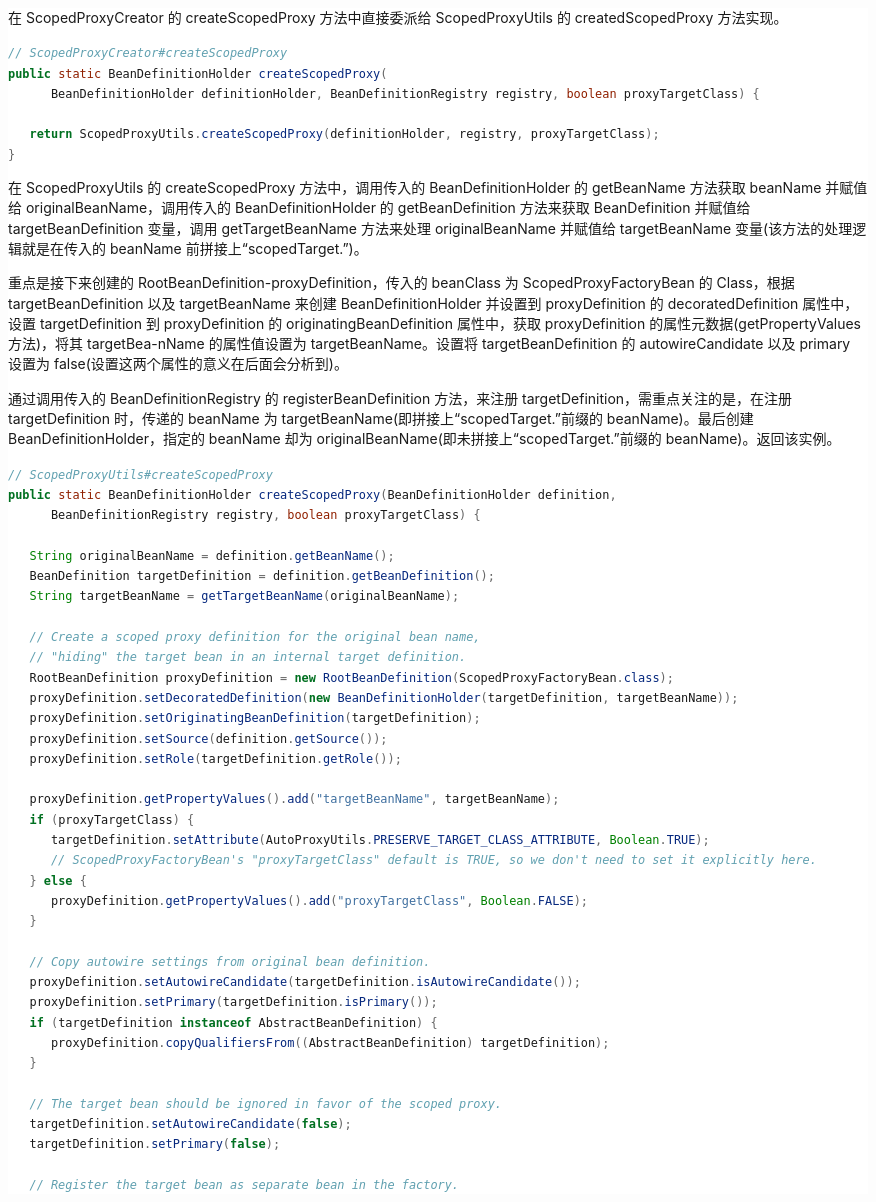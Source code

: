 在 ScopedProxyCreator 的 createScopedProxy 方法中直接委派给 ScopedProxyUtils 的 createdScopedProxy 方法实现。

```java
// ScopedProxyCreator#createScopedProxy
public static BeanDefinitionHolder createScopedProxy(
      BeanDefinitionHolder definitionHolder, BeanDefinitionRegistry registry, boolean proxyTargetClass) {

   return ScopedProxyUtils.createScopedProxy(definitionHolder, registry, proxyTargetClass);
}
```

在 ScopedProxyUtils 的 createScopedProxy 方法中，调用传入的 BeanDefinitionHolder 的 getBeanName 方法获取 beanName 并赋值给 originalBeanName，调用传入的 BeanDefinitionHolder 的 getBeanDefinition 方法来获取 BeanDefinition 并赋值给 targetBeanDefinition 变量，调用 getTargetBeanName 方法来处理 originalBeanName 并赋值给 targetBeanName 变量(该方法的处理逻辑就是在传入的 beanName 前拼接上“scopedTarget.”)。

重点是接下来创建的 RootBeanDefinition-proxyDefinition，传入的 beanClass 为 ScopedProxyFactoryBean 的 Class，根据 targetBeanDefinition 以及 targetBeanName 来创建 BeanDefinitionHolder 并设置到 proxyDefinition 的 decoratedDefinition 属性中，设置 targetDefinition 到 proxyDefinition 的 originatingBeanDefinition 属性中，获取 proxyDefinition 的属性元数据(getPropertyValues 方法)，将其 targetBea-nName 的属性值设置为 targetBeanName。设置将 targetBeanDefinition 的 autowireCandidate 以及 primary 设置为 false(设置这两个属性的意义在后面会分析到)。

通过调用传入的 BeanDefinitionRegistry 的 registerBeanDefinition 方法，来注册 targetDefinition，需重点关注的是，在注册 targetDefinition 时，传递的 beanName 为 targetBeanName(即拼接上“scopedTarget.”前缀的 beanName)。最后创建 BeanDefinitionHolder，指定的 beanName 却为 originalBeanName(即未拼接上“scopedTarget.”前缀的 beanName)。返回该实例。

```java
// ScopedProxyUtils#createScopedProxy
public static BeanDefinitionHolder createScopedProxy(BeanDefinitionHolder definition,
      BeanDefinitionRegistry registry, boolean proxyTargetClass) {

   String originalBeanName = definition.getBeanName();
   BeanDefinition targetDefinition = definition.getBeanDefinition();
   String targetBeanName = getTargetBeanName(originalBeanName);

   // Create a scoped proxy definition for the original bean name,
   // "hiding" the target bean in an internal target definition.
   RootBeanDefinition proxyDefinition = new RootBeanDefinition(ScopedProxyFactoryBean.class);
   proxyDefinition.setDecoratedDefinition(new BeanDefinitionHolder(targetDefinition, targetBeanName));
   proxyDefinition.setOriginatingBeanDefinition(targetDefinition);
   proxyDefinition.setSource(definition.getSource());
   proxyDefinition.setRole(targetDefinition.getRole());

   proxyDefinition.getPropertyValues().add("targetBeanName", targetBeanName);
   if (proxyTargetClass) {
      targetDefinition.setAttribute(AutoProxyUtils.PRESERVE_TARGET_CLASS_ATTRIBUTE, Boolean.TRUE);
      // ScopedProxyFactoryBean's "proxyTargetClass" default is TRUE, so we don't need to set it explicitly here.
   } else {
      proxyDefinition.getPropertyValues().add("proxyTargetClass", Boolean.FALSE);
   }

   // Copy autowire settings from original bean definition.
   proxyDefinition.setAutowireCandidate(targetDefinition.isAutowireCandidate());
   proxyDefinition.setPrimary(targetDefinition.isPrimary());
   if (targetDefinition instanceof AbstractBeanDefinition) {
      proxyDefinition.copyQualifiersFrom((AbstractBeanDefinition) targetDefinition);
   }

   // The target bean should be ignored in favor of the scoped proxy.
   targetDefinition.setAutowireCandidate(false);
   targetDefinition.setPrimary(false);

   // Register the target bean as separate bean in the factory.
```